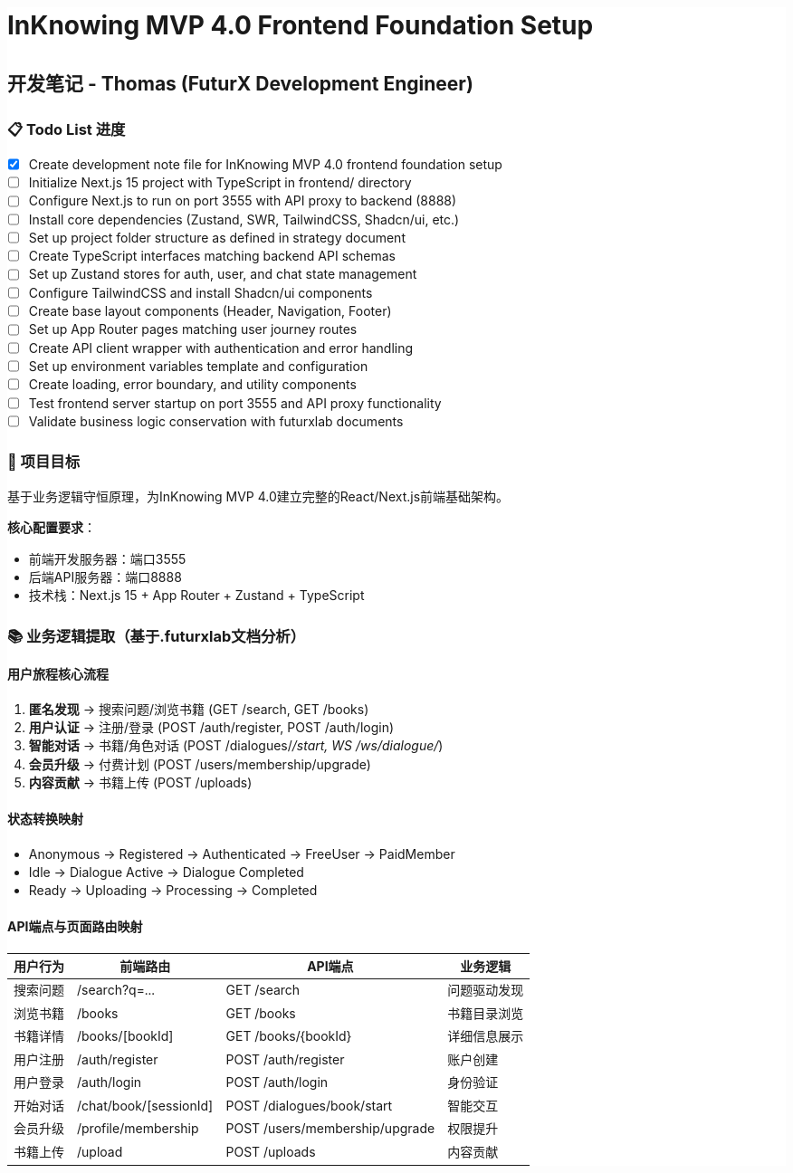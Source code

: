 # InKnowing MVP 4.0 Frontend Foundation Setup
## 开发笔记 - Thomas (FuturX Development Engineer)

### 📋 Todo List 进度
- [x] Create development note file for InKnowing MVP 4.0 frontend foundation setup
- [ ] Initialize Next.js 15 project with TypeScript in frontend/ directory
- [ ] Configure Next.js to run on port 3555 with API proxy to backend (8888)
- [ ] Install core dependencies (Zustand, SWR, TailwindCSS, Shadcn/ui, etc.)
- [ ] Set up project folder structure as defined in strategy document
- [ ] Create TypeScript interfaces matching backend API schemas
- [ ] Set up Zustand stores for auth, user, and chat state management
- [ ] Configure TailwindCSS and install Shadcn/ui components
- [ ] Create base layout components (Header, Navigation, Footer)
- [ ] Set up App Router pages matching user journey routes
- [ ] Create API client wrapper with authentication and error handling
- [ ] Set up environment variables template and configuration
- [ ] Create loading, error boundary, and utility components
- [ ] Test frontend server startup on port 3555 and API proxy functionality
- [ ] Validate business logic conservation with futurxlab documents

### 🎯 项目目标
基于业务逻辑守恒原理，为InKnowing MVP 4.0建立完整的React/Next.js前端基础架构。

**核心配置要求**：
- 前端开发服务器：端口3555
- 后端API服务器：端口8888
- 技术栈：Next.js 15 + App Router + Zustand + TypeScript

### 📚 业务逻辑提取（基于.futurxlab文档分析）

#### 用户旅程核心流程
1. **匿名发现** → 搜索问题/浏览书籍 (GET /search, GET /books)
2. **用户认证** → 注册/登录 (POST /auth/register, POST /auth/login)
3. **智能对话** → 书籍/角色对话 (POST /dialogues/*/start, WS /ws/dialogue/*)
4. **会员升级** → 付费计划 (POST /users/membership/upgrade)
5. **内容贡献** → 书籍上传 (POST /uploads)

#### 状态转换映射
- Anonymous → Registered → Authenticated → FreeUser → PaidMember
- Idle → Dialogue Active → Dialogue Completed
- Ready → Uploading → Processing → Completed

#### API端点与页面路由映射
| 用户行为 | 前端路由 | API端点 | 业务逻辑 |
|---------|---------|---------|---------|
| 搜索问题 | /search?q=... | GET /search | 问题驱动发现 |
| 浏览书籍 | /books | GET /books | 书籍目录浏览 |
| 书籍详情 | /books/[bookId] | GET /books/{bookId} | 详细信息展示 |
| 用户注册 | /auth/register | POST /auth/register | 账户创建 |
| 用户登录 | /auth/login | POST /auth/login | 身份验证 |
| 开始对话 | /chat/book/[sessionId] | POST /dialogues/book/start | 智能交互 |
| 会员升级 | /profile/membership | POST /users/membership/upgrade | 权限提升 |
| 书籍上传 | /upload | POST /uploads | 内容贡献 |
